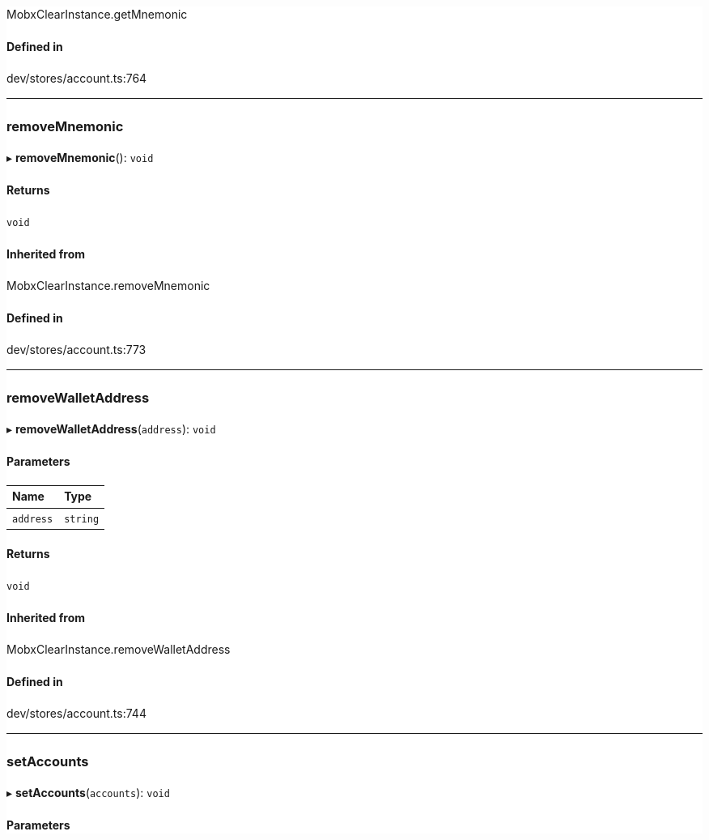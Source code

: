 MobxClearInstance.getMnemonic

#### Defined in

dev/stores/account.ts:764

___

### removeMnemonic

▸ **removeMnemonic**(): `void`

#### Returns

`void`

#### Inherited from

MobxClearInstance.removeMnemonic

#### Defined in

dev/stores/account.ts:773

___

### removeWalletAddress

▸ **removeWalletAddress**(`address`): `void`

#### Parameters

| Name | Type |
| :------ | :------ |
| `address` | `string` |

#### Returns

`void`

#### Inherited from

MobxClearInstance.removeWalletAddress

#### Defined in

dev/stores/account.ts:744

___

### setAccounts

▸ **setAccounts**(`accounts`): `void`

#### Parameters
